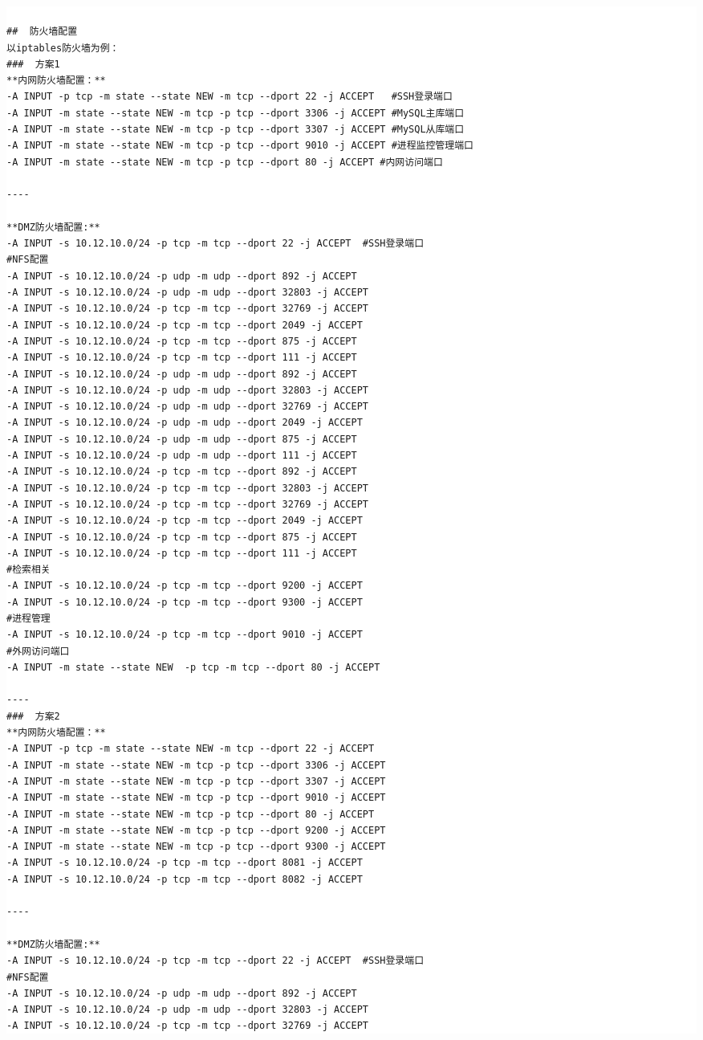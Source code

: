 ```

##  防火墙配置 
以iptables防火墙为例：
###  方案1 
**内网防火墙配置：**
-A INPUT -p tcp -m state --state NEW -m tcp --dport 22 -j ACCEPT   #SSH登录端口
-A INPUT -m state --state NEW -m tcp -p tcp --dport 3306 -j ACCEPT #MySQL主库端口
-A INPUT -m state --state NEW -m tcp -p tcp --dport 3307 -j ACCEPT #MySQL从库端口
-A INPUT -m state --state NEW -m tcp -p tcp --dport 9010 -j ACCEPT #进程监控管理端口
-A INPUT -m state --state NEW -m tcp -p tcp --dport 80 -j ACCEPT #内网访问端口

----

**DMZ防火墙配置:**
-A INPUT -s 10.12.10.0/24 -p tcp -m tcp --dport 22 -j ACCEPT  #SSH登录端口
#NFS配置
-A INPUT -s 10.12.10.0/24 -p udp -m udp --dport 892 -j ACCEPT
-A INPUT -s 10.12.10.0/24 -p udp -m udp --dport 32803 -j ACCEPT
-A INPUT -s 10.12.10.0/24 -p tcp -m tcp --dport 32769 -j ACCEPT
-A INPUT -s 10.12.10.0/24 -p tcp -m tcp --dport 2049 -j ACCEPT
-A INPUT -s 10.12.10.0/24 -p tcp -m tcp --dport 875 -j ACCEPT
-A INPUT -s 10.12.10.0/24 -p tcp -m tcp --dport 111 -j ACCEPT
-A INPUT -s 10.12.10.0/24 -p udp -m udp --dport 892 -j ACCEPT
-A INPUT -s 10.12.10.0/24 -p udp -m udp --dport 32803 -j ACCEPT
-A INPUT -s 10.12.10.0/24 -p udp -m udp --dport 32769 -j ACCEPT
-A INPUT -s 10.12.10.0/24 -p udp -m udp --dport 2049 -j ACCEPT
-A INPUT -s 10.12.10.0/24 -p udp -m udp --dport 875 -j ACCEPT
-A INPUT -s 10.12.10.0/24 -p udp -m udp --dport 111 -j ACCEPT
-A INPUT -s 10.12.10.0/24 -p tcp -m tcp --dport 892 -j ACCEPT
-A INPUT -s 10.12.10.0/24 -p tcp -m tcp --dport 32803 -j ACCEPT
-A INPUT -s 10.12.10.0/24 -p tcp -m tcp --dport 32769 -j ACCEPT
-A INPUT -s 10.12.10.0/24 -p tcp -m tcp --dport 2049 -j ACCEPT
-A INPUT -s 10.12.10.0/24 -p tcp -m tcp --dport 875 -j ACCEPT
-A INPUT -s 10.12.10.0/24 -p tcp -m tcp --dport 111 -j ACCEPT
#检索相关
-A INPUT -s 10.12.10.0/24 -p tcp -m tcp --dport 9200 -j ACCEPT
-A INPUT -s 10.12.10.0/24 -p tcp -m tcp --dport 9300 -j ACCEPT
#进程管理
-A INPUT -s 10.12.10.0/24 -p tcp -m tcp --dport 9010 -j ACCEPT
#外网访问端口
-A INPUT -m state --state NEW  -p tcp -m tcp --dport 80 -j ACCEPT

----
###  方案2 
**内网防火墙配置：**
-A INPUT -p tcp -m state --state NEW -m tcp --dport 22 -j ACCEPT
-A INPUT -m state --state NEW -m tcp -p tcp --dport 3306 -j ACCEPT
-A INPUT -m state --state NEW -m tcp -p tcp --dport 3307 -j ACCEPT
-A INPUT -m state --state NEW -m tcp -p tcp --dport 9010 -j ACCEPT
-A INPUT -m state --state NEW -m tcp -p tcp --dport 80 -j ACCEPT
-A INPUT -m state --state NEW -m tcp -p tcp --dport 9200 -j ACCEPT
-A INPUT -m state --state NEW -m tcp -p tcp --dport 9300 -j ACCEPT
-A INPUT -s 10.12.10.0/24 -p tcp -m tcp --dport 8081 -j ACCEPT
-A INPUT -s 10.12.10.0/24 -p tcp -m tcp --dport 8082 -j ACCEPT

----

**DMZ防火墙配置:**
-A INPUT -s 10.12.10.0/24 -p tcp -m tcp --dport 22 -j ACCEPT  #SSH登录端口
#NFS配置
-A INPUT -s 10.12.10.0/24 -p udp -m udp --dport 892 -j ACCEPT
-A INPUT -s 10.12.10.0/24 -p udp -m udp --dport 32803 -j ACCEPT
-A INPUT -s 10.12.10.0/24 -p tcp -m tcp --dport 32769 -j ACCEPT
```